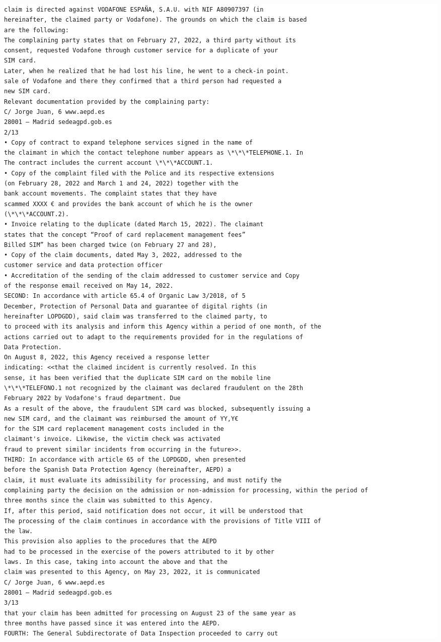```
claim is directed against VODAFONE ESPAÑA, S.A.U. with NIF A80907397 (in
hereinafter, the claimed party or Vodafone). The grounds on which the claim is based
are the following:
The complaining party states that on February 27, 2022, a third party without its
consent, requested Vodafone through customer service for a duplicate of your
SIM card.
Later, when he realized that he had lost his line, he went to a check-in point.
sale of Vodafone and there they confirmed that a third person had requested a
new SIM card.
Relevant documentation provided by the complaining party:
C/ Jorge Juan, 6 www.aepd.es
28001 – Madrid sedeagpd.gob.es
2/13
• Copy of contract to expand telephone services signed in the name of
the claimant in which the contact telephone number appears as \*\*\*TELEPHONE.1. In
The contract includes the current account \*\*\*ACCOUNT.1.
• Copy of the complaint filed with the Police and its respective extensions
(on February 28, 2022 and March 1 and 24, 2022) together with the
bank account movements. The complaint states that they have
scammed XXXX € and provides the bank account of which he is the owner
(\*\*\*ACCOUNT.2).
• Invoice relating to the duplicate (dated March 15, 2022). The claimant
states that the concept “Proof of card replacement management fees”
Billed SIM” has been charged twice (on February 27 and 28),
• Copy of the claim documents, dated May 3, 2022, addressed to the
customer service and data protection officer
• Accreditation of the sending of the claim addressed to customer service and Copy
of the response email received on May 14, 2022.
SECOND: In accordance with article 65.4 of Organic Law 3/2018, of 5
December, Protection of Personal Data and guarantee of digital rights (in
hereinafter LOPDGDD), said claim was transferred to the claimed party, to
to proceed with its analysis and inform this Agency within a period of one month, of the
actions carried out to adapt to the requirements provided for in the regulations of
Data Protection.
On August 8, 2022, this Agency received a response letter
indicating: <<that the claimed incident is currently resolved. In this
sense, it has been verified that the duplicate SIM card on the mobile line
\*\*\*TELEFONO.1 not recognized by the claimant was declared fraudulent on the 28th
February 2022 by Vodafone's fraud department. Due
As a result of the above, the fraudulent SIM card was blocked, subsequently issuing a
new SIM card, and the claimant was reimbursed the amount of YY,Y€
for the SIM card replacement management costs included in the
claimant's invoice. Likewise, the victim check was activated
fraud to prevent similar incidents from occurring in the future>>.
THIRD: In accordance with article 65 of the LOPDGDD, when presented
before the Spanish Data Protection Agency (hereinafter, AEPD) a
claim, it must evaluate its admissibility for processing, and must notify the
complaining party the decision on the admission or non-admission for processing, within the period of
three months since the claim was submitted to this Agency.
If, after this period, said notification does not occur, it will be understood that
The processing of the claim continues in accordance with the provisions of Title VIII of
the law.
This provision also applies to the procedures that the AEPD
had to be processed in the exercise of the powers attributed to it by other
laws. In this case, taking into account the above and that the
claim was presented to this Agency, on May 23, 2022, it is communicated
C/ Jorge Juan, 6 www.aepd.es
28001 – Madrid sedeagpd.gob.es
3/13
that your claim has been admitted for processing on August 23 of the same year as
three months have passed since it was entered into the AEPD.
FOURTH: The General Subdirectorate of Data Inspection proceeded to carry out
```